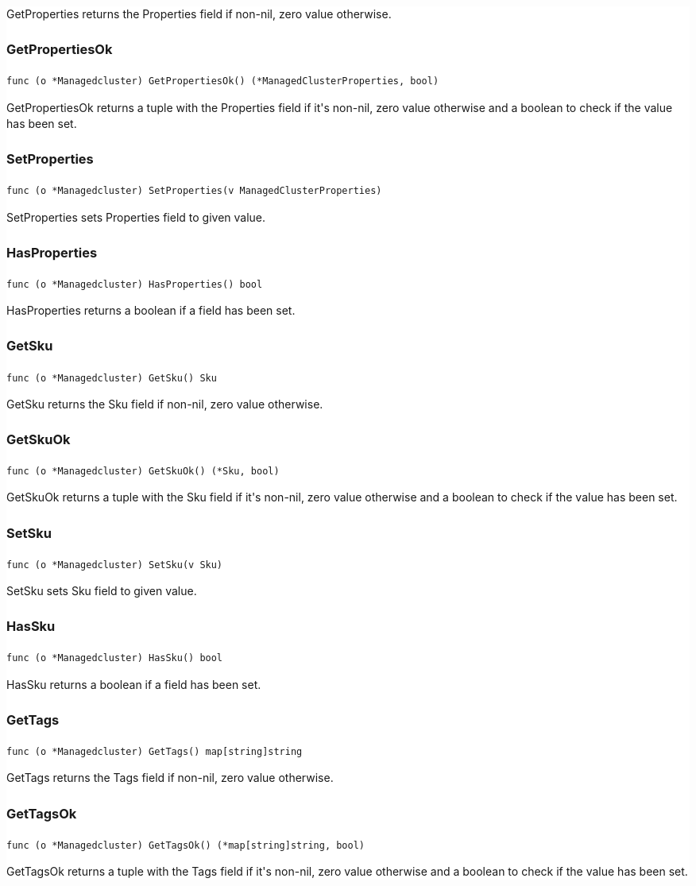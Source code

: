 GetProperties returns the Properties field if non-nil, zero value otherwise.

### GetPropertiesOk

`func (o *Managedcluster) GetPropertiesOk() (*ManagedClusterProperties, bool)`

GetPropertiesOk returns a tuple with the Properties field if it's non-nil, zero value otherwise
and a boolean to check if the value has been set.

### SetProperties

`func (o *Managedcluster) SetProperties(v ManagedClusterProperties)`

SetProperties sets Properties field to given value.

### HasProperties

`func (o *Managedcluster) HasProperties() bool`

HasProperties returns a boolean if a field has been set.

### GetSku

`func (o *Managedcluster) GetSku() Sku`

GetSku returns the Sku field if non-nil, zero value otherwise.

### GetSkuOk

`func (o *Managedcluster) GetSkuOk() (*Sku, bool)`

GetSkuOk returns a tuple with the Sku field if it's non-nil, zero value otherwise
and a boolean to check if the value has been set.

### SetSku

`func (o *Managedcluster) SetSku(v Sku)`

SetSku sets Sku field to given value.

### HasSku

`func (o *Managedcluster) HasSku() bool`

HasSku returns a boolean if a field has been set.

### GetTags

`func (o *Managedcluster) GetTags() map[string]string`

GetTags returns the Tags field if non-nil, zero value otherwise.

### GetTagsOk

`func (o *Managedcluster) GetTagsOk() (*map[string]string, bool)`

GetTagsOk returns a tuple with the Tags field if it's non-nil, zero value otherwise
and a boolean to check if the value has been set.
